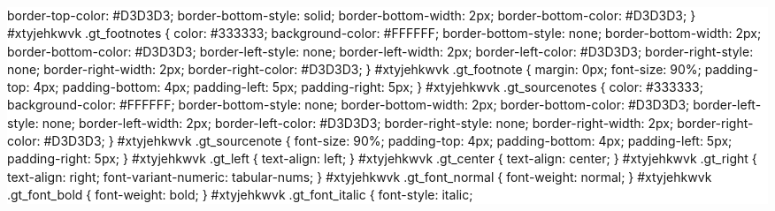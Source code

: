   border-top-color: #D3D3D3;
  border-bottom-style: solid;
  border-bottom-width: 2px;
  border-bottom-color: #D3D3D3;
}
&#10;#xtyjehkwvk .gt_footnotes {
  color: #333333;
  background-color: #FFFFFF;
  border-bottom-style: none;
  border-bottom-width: 2px;
  border-bottom-color: #D3D3D3;
  border-left-style: none;
  border-left-width: 2px;
  border-left-color: #D3D3D3;
  border-right-style: none;
  border-right-width: 2px;
  border-right-color: #D3D3D3;
}
&#10;#xtyjehkwvk .gt_footnote {
  margin: 0px;
  font-size: 90%;
  padding-top: 4px;
  padding-bottom: 4px;
  padding-left: 5px;
  padding-right: 5px;
}
&#10;#xtyjehkwvk .gt_sourcenotes {
  color: #333333;
  background-color: #FFFFFF;
  border-bottom-style: none;
  border-bottom-width: 2px;
  border-bottom-color: #D3D3D3;
  border-left-style: none;
  border-left-width: 2px;
  border-left-color: #D3D3D3;
  border-right-style: none;
  border-right-width: 2px;
  border-right-color: #D3D3D3;
}
&#10;#xtyjehkwvk .gt_sourcenote {
  font-size: 90%;
  padding-top: 4px;
  padding-bottom: 4px;
  padding-left: 5px;
  padding-right: 5px;
}
&#10;#xtyjehkwvk .gt_left {
  text-align: left;
}
&#10;#xtyjehkwvk .gt_center {
  text-align: center;
}
&#10;#xtyjehkwvk .gt_right {
  text-align: right;
  font-variant-numeric: tabular-nums;
}
&#10;#xtyjehkwvk .gt_font_normal {
  font-weight: normal;
}
&#10;#xtyjehkwvk .gt_font_bold {
  font-weight: bold;
}
&#10;#xtyjehkwvk .gt_font_italic {
  font-style: italic;